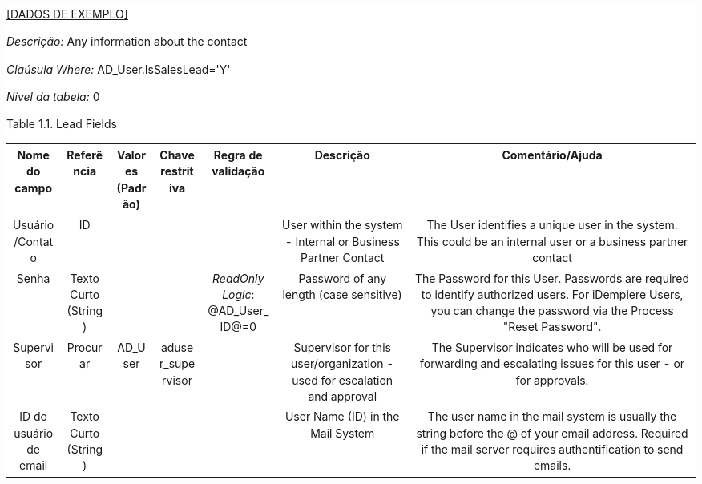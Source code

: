</div>

</div>

</div>

[\[DADOS DE EXEMPLO\]](data/AD_User_data)

<span class="emphasis">*Descrição:*</span> Any information about the
contact

<span class="emphasis">*Claúsula Where:*</span> AD\_User.IsSalesLead='Y'

<span class="emphasis">*Nível da tabela:* </span>0

</div>

<div id="d136037e40" class="table">

<div class="table-title">

Table 1.1. Lead
Fields

</div>

<div class="table-contents">

|         Nome do campo          |            Referência             |                                         Valores (Padrão)                                          |        Chave restritiva         |                                                                    Regra de validação                                                                     |                                   Descrição                                    |                                                                                                                                                                             Comentário/Ajuda                                                                                                                                                                              |
| :----------------------------: | :-------------------------------: | :-----------------------------------------------------------------------------------------------: | :-----------------------------: | :-------------------------------------------------------------------------------------------------------------------------------------------------------: | :----------------------------------------------------------------------------: | :-----------------------------------------------------------------------------------------------------------------------------------------------------------------------------------------------------------------------------------------------------------------------------------------------------------------------------------------------------------------------: |
|        Usuário/Contato         |                ID                 |                                                                                                   |                                 |                                                                                                                                                           |         User within the system - Internal or Business Partner Contact          |                                                                                                                               The User identifies a unique user in the system. This could be an internal user or a business partner contact                                                                                                                               |
|             Senha              |       Texto Curto (String)        |                                                                                                   |                                 |                                             <span class="emphasis">*ReadOnly Logic*</span>: @AD\_User\_ID@=0                                              |                    Password of any length (case sensitive)                     |                                                                                                    The Password for this User. Passwords are required to identify authorized users. For iDempiere Users, you can change the password via the Process "Reset Password".                                                                                                    |
|           Supervisor           |             Procurar              |                                             AD\_User                                              |       aduser\_supervisor        |                                                                                                                                                           |    Supervisor for this user/organization - used for escalation and approval    |                                                                                                                             The Supervisor indicates who will be used for forwarding and escalating issues for this user - or for approvals.                                                                                                                              |
|     ID do usuário de email     |       Texto Curto (String)        |                                                                                                   |                                 |                                                                                                                                                           |                       User Name (ID) in the Mail System                        |                                                                                                     The user name in the mail system is usually the string before the @ of your email address. Required if the mail server requires authentification to send emails.                                                                                                      |